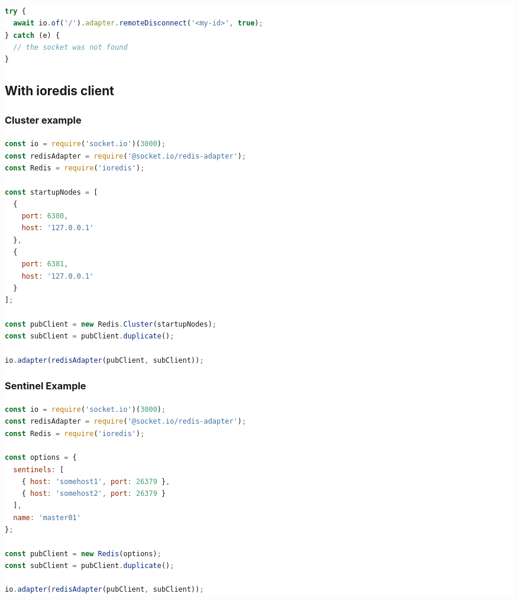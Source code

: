 ```js
try {
  await io.of('/').adapter.remoteDisconnect('<my-id>', true);
} catch (e) {
  // the socket was not found
}
```

## With ioredis client

### Cluster example

```js
const io = require('socket.io')(3000);
const redisAdapter = require('@socket.io/redis-adapter');
const Redis = require('ioredis');

const startupNodes = [
  {
    port: 6380,
    host: '127.0.0.1'
  },
  {
    port: 6381,
    host: '127.0.0.1'
  }
];

const pubClient = new Redis.Cluster(startupNodes);
const subClient = pubClient.duplicate();

io.adapter(redisAdapter(pubClient, subClient));
```

### Sentinel Example

```js
const io = require('socket.io')(3000);
const redisAdapter = require('@socket.io/redis-adapter');
const Redis = require('ioredis');

const options = {
  sentinels: [
    { host: 'somehost1', port: 26379 },
    { host: 'somehost2', port: 26379 }
  ],
  name: 'master01'
};

const pubClient = new Redis(options);
const subClient = pubClient.duplicate();

io.adapter(redisAdapter(pubClient, subClient));
```
